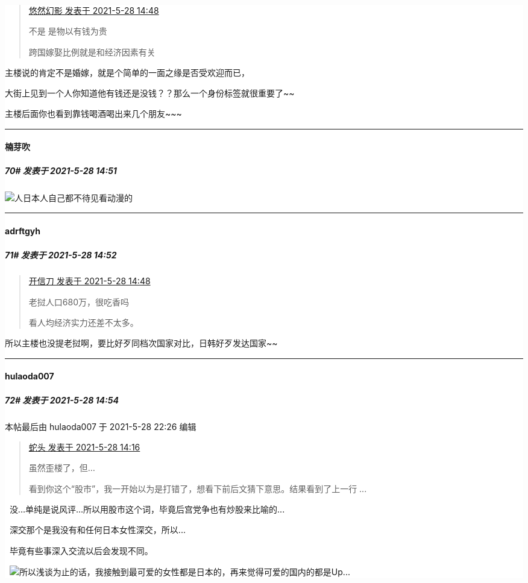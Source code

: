 <blockquote><a href="httphttps://bbs.saraba1st.com/2b/forum.php?mod=redirect&amp;goto=findpost&amp;pid=51400190&amp;ptid=2006587" target="_blank">悠然幻影 发表于 2021-5-28 14:48</a>

不是 是物以有钱为贵


跨国嫁娶比例就是和经济因素有关</blockquote>
主楼说的肯定不是婚嫁，就是个简单的一面之缘是否受欢迎而已，


大街上见到一个人你知道他有钱还是没钱？？那么一个身份标签就很重要了~~


主楼后面你也看到靠钱喝酒喝出来几个朋友~~~


*****

####  楠芽吹  
##### 70#       发表于 2021-5-28 14:51


<img src="https://static.saraba1st.com/image/smiley/face2017/066.png" referrerpolicy="no-referrer">人日本人自己都不待见看动漫的


*****

####  adrftgyh  
##### 71#       发表于 2021-5-28 14:52


<blockquote><a href="httphttps://bbs.saraba1st.com/2b/forum.php?mod=redirect&amp;goto=findpost&amp;pid=51400201&amp;ptid=2006587" target="_blank">开信刀 发表于 2021-5-28 14:48</a>

老挝人口680万，很吃香吗

看人均经济实力还差不太多。</blockquote>
所以主楼也没提老挝啊，要比好歹同档次国家对比，日韩好歹发达国家~~


*****

####  hulaoda007  
##### 72#       发表于 2021-5-28 14:54


 本帖最后由 hulaoda007 于 2021-5-28 22:26 编辑 
<blockquote><a href="httphttps://bbs.saraba1st.com/2b/forum.php?mod=redirect&amp;goto=findpost&amp;pid=51399858&amp;ptid=2006587" target="_blank">蛇头 发表于 2021-5-28 14:16</a>

虽然歪楼了，但…

看到你这个“股市”，我一开始以为是打错了，想看下前后文猜下意思。结果看到了上一行 ...</blockquote>
  没...单纯是说风评...所以用股市这个词，毕竟后宫党争也有炒股来比喻的...

  深交那个是我没有和任何日本女性深交，所以...

  毕竟有些事深入交流以后会发现不同。

  <img src="https://static.saraba1st.com/image/smiley/face2017/068.png" referrerpolicy="no-referrer">所以浅谈为止的话，我接触到最可爱的女性都是日本的，再来觉得可爱的国内的都是Up...
